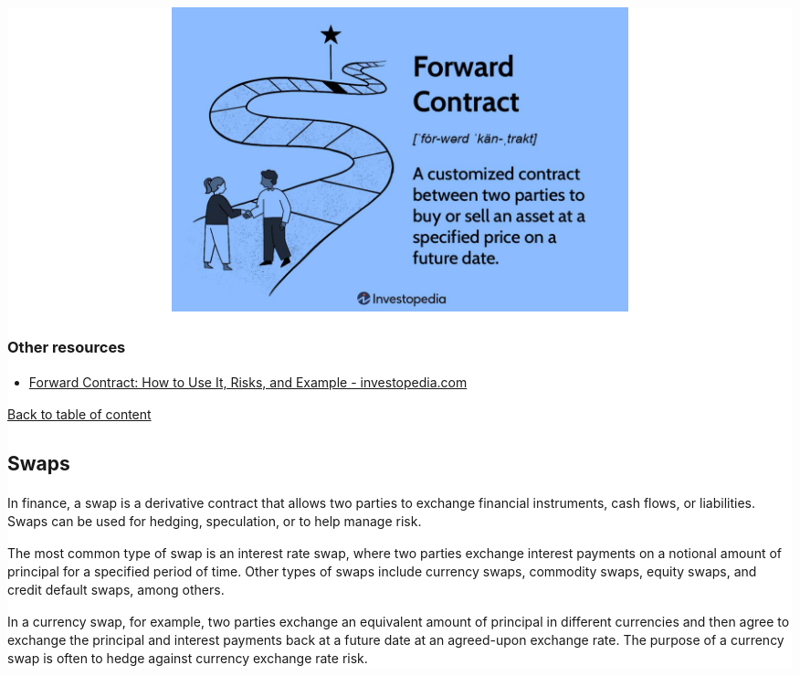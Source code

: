 <center>
<img src="../../images/forward.jpg" width="500" />
</center>

### Other resources
* [Forward Contract: How to Use It, Risks, and Example - investopedia.com](https://www.investopedia.com/terms/f/forwardcontract.asp)

[Back to table of content](#)

## Swaps
In finance, a swap is a derivative contract that allows two parties to exchange financial instruments, cash flows, or liabilities. Swaps can be used for hedging, speculation, or to help manage risk.

The most common type of swap is an interest rate swap, where two parties exchange interest payments on a notional amount of principal for a specified period of time. Other types of swaps include currency swaps, commodity swaps, equity swaps, and credit default swaps, among others.

In a currency swap, for example, two parties exchange an equivalent amount of principal in different currencies and then agree to exchange the principal and interest payments back at a future date at an agreed-upon exchange rate. The purpose of a currency swap is often to hedge against currency exchange rate risk.
